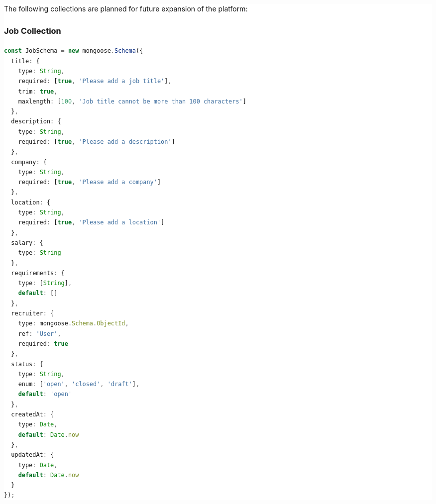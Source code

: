 The following collections are planned for future expansion of the platform:

### Job Collection

```typescript
const JobSchema = new mongoose.Schema({
  title: {
    type: String,
    required: [true, 'Please add a job title'],
    trim: true,
    maxlength: [100, 'Job title cannot be more than 100 characters']
  },
  description: {
    type: String,
    required: [true, 'Please add a description']
  },
  company: {
    type: String,
    required: [true, 'Please add a company']
  },
  location: {
    type: String,
    required: [true, 'Please add a location']
  },
  salary: {
    type: String
  },
  requirements: {
    type: [String],
    default: []
  },
  recruiter: {
    type: mongoose.Schema.ObjectId,
    ref: 'User',
    required: true
  },
  status: {
    type: String,
    enum: ['open', 'closed', 'draft'],
    default: 'open'
  },
  createdAt: {
    type: Date,
    default: Date.now
  },
  updatedAt: {
    type: Date,
    default: Date.now
  }
});
```

